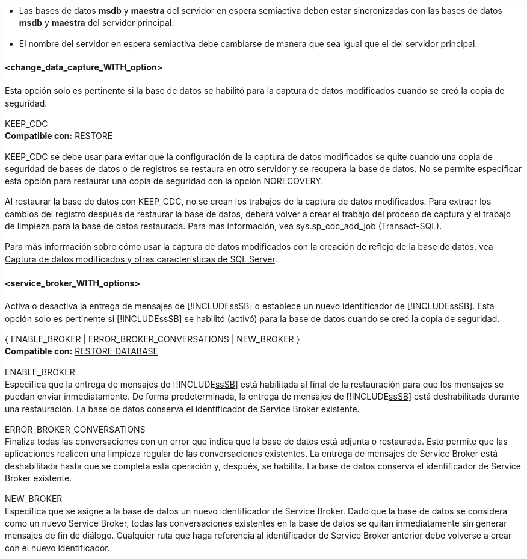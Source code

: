 -   Las bases de datos **msdb** y **maestra** del servidor en espera semiactiva deben estar sincronizadas con las bases de datos **msdb** y **maestra** del servidor principal.  
  
-   El nombre del servidor en espera semiactiva debe cambiarse de manera que sea igual que el del servidor principal.  
  
#### <a name="change_data_capture_with_option"></a><change_data_capture_WITH_option>  
 Esta opción solo es pertinente si la base de datos se habilitó para la captura de datos modificados cuando se creó la copia de seguridad.  
  
 KEEP_CDC  
 **Compatible con:**  [RESTORE](../../t-sql/statements/restore-statements-transact-sql.md)  
  
 KEEP_CDC se debe usar para evitar que la configuración de la captura de datos modificados se quite cuando una copia de seguridad de bases de datos o de registros se restaura en otro servidor y se recupera la base de datos. No se permite especificar esta opción para restaurar una copia de seguridad con la opción NORECOVERY.  
  
 Al restaurar la base de datos con KEEP_CDC, no se crean los trabajos de la captura de datos modificados. Para extraer los cambios del registro después de restaurar la base de datos, deberá volver a crear el trabajo del proceso de captura y el trabajo de limpieza para la base de datos restaurada. Para más información, vea [sys.sp_cdc_add_job &#40;Transact-SQL&#41;](../../relational-databases/system-stored-procedures/sys-sp-cdc-add-job-transact-sql.md).  
  
 Para más información sobre cómo usar la captura de datos modificados con la creación de reflejo de la base de datos, vea [Captura de datos modificados y otras características de SQL Server](../../relational-databases/track-changes/change-data-capture-and-other-sql-server-features.md).  
  
#### \<service_broker_WITH_options>  
 Activa o desactiva la entrega de mensajes de [!INCLUDE[ssSB](../../includes/sssb-md.md)] o establece un nuevo identificador de [!INCLUDE[ssSB](../../includes/sssb-md.md)]. Esta opción solo es pertinente si [!INCLUDE[ssSB](../../includes/sssb-md.md)] se habilitó (activó) para la base de datos cuando se creó la copia de seguridad.  
  
 { ENABLE_BROKER  | ERROR_BROKER_CONVERSATIONS  | NEW_BROKER }  
 **Compatible con:**  [RESTORE DATABASE](../../t-sql/statements/restore-statements-transact-sql.md)  
  
 ENABLE_BROKER  
 Especifica que la entrega de mensajes de [!INCLUDE[ssSB](../../includes/sssb-md.md)] está habilitada al final de la restauración para que los mensajes se puedan enviar inmediatamente. De forma predeterminada, la entrega de mensajes de [!INCLUDE[ssSB](../../includes/sssb-md.md)] está deshabilitada durante una restauración. La base de datos conserva el identificador de Service Broker existente.  
  
 ERROR_BROKER_CONVERSATIONS  
 Finaliza todas las conversaciones con un error que indica que la base de datos está adjunta o restaurada. Esto permite que las aplicaciones realicen una limpieza regular de las conversaciones existentes. La entrega de mensajes de Service Broker está deshabilitada hasta que se completa esta operación y, después, se habilita. La base de datos conserva el identificador de Service Broker existente.  
  
 NEW_BROKER  
 Especifica que se asigne a la base de datos un nuevo identificador de Service Broker. Dado que la base de datos se considera como un nuevo Service Broker, todas las conversaciones existentes en la base de datos se quitan inmediatamente sin generar mensajes de fin de diálogo. Cualquier ruta que haga referencia al identificador de Service Broker anterior debe volverse a crear con el nuevo identificador.  
  